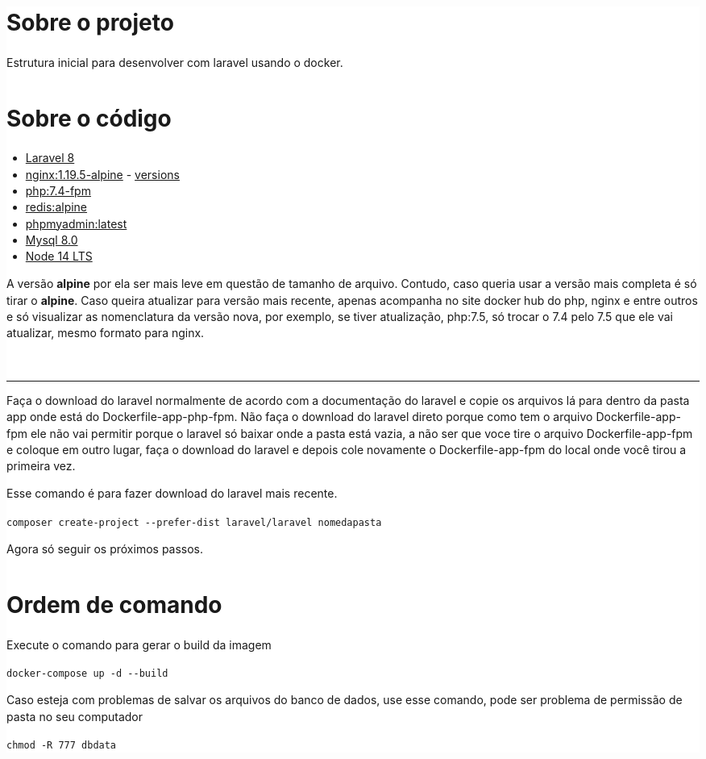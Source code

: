# Sobre o projeto

Estrutura inicial para desenvolver com laravel usando o docker.

# Sobre o código
 * [Laravel 8](https://laravel.com/docs/8.x/releases)
 * [nginx:1.19.5-alpine](https://hub.docker.com/_/nginx) - [versions](https://nginx.org/en/CHANGES)
 * [php:7.4-fpm](https://hub.docker.com/_/php)
 * [redis:alpine](https://hub.docker.com/_/redis)
 * [phpmyadmin:latest](https://hub.docker.com/_/phpmyadmin)
 * [Mysql 8.0](https://hub.docker.com/_/mysql)
 * [Node 14 LTS](https://github.com/nodesource/distributions#debmanual)

<p>A versão <strong>alpine</strong> por ela ser mais leve em questão de tamanho de arquivo. Contudo, caso queria usar
a versão mais completa é só tirar o <strong>alpine</strong>. Caso queira atualizar para versão mais recente, apenas acompanha no site
docker hub do php, nginx e entre outros e só visualizar as nomenclatura da versão nova, por exemplo, se tiver atualização, php:7.5, só 
trocar o 7.4 pelo 7.5 que ele vai atualizar, mesmo formato para nginx.</p>
<br>

----
Faça o download do laravel normalmente de acordo com a documentação do laravel e copie os arquivos lá para dentro da pasta app
onde está do Dockerfile-app-php-fpm. Não faça o download do laravel direto porque como tem o arquivo Dockerfile-app-fpm ele não vai
permitir porque o laravel só baixar onde a pasta está vazia, a não ser que voce tire o arquivo Dockerfile-app-fpm e coloque 
em outro lugar, faça o download do laravel e depois cole novamente o Dockerfile-app-fpm do local onde você tirou a primeira vez.

Esse comando é para fazer download do laravel mais recente.

```
composer create-project --prefer-dist laravel/laravel nomedapasta
```

Agora só seguir os próximos passos.

# Ordem de comando

Execute o comando para gerar o build da imagem
```
docker-compose up -d --build
```
Caso esteja com problemas de salvar os arquivos do banco de dados, use esse comando, pode ser
problema de permissão de pasta no seu computador
```
chmod -R 777 dbdata
```
